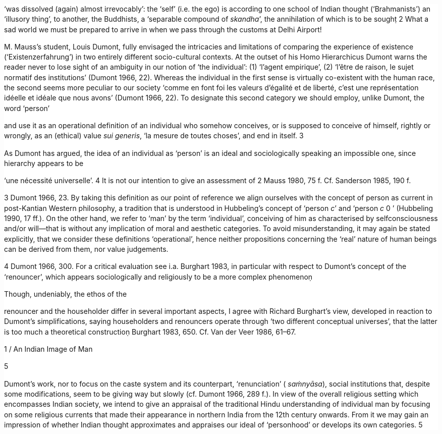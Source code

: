 ‘was dissolved \(again\) almost irrevocably’: the ‘self’ \(i.e. the ego\) is according to one school of Indian thought \(‘Brahmanists’\) an ‘illusory thing’, to another, the Buddhists, a ‘separable compound of *skandha*’, the annihilation of which is to be soughṭ 2 What a sad world we must be prepared to arrive in when we pass through the customs at Delhi Airport\! 

M. Mauss’s student, Louis Dumont, fully envisaged the intricacies and limitations of comparing the experience of existence \(‘Existenzerfahrung’\) in two entirely different socio-cultural contexts. At the outset of his Homo Hierarchicus Dumont warns the reader never to lose sight of an ambiguity in our notion of ‘the individual’: \(1\) ‘l’agent empirique’, \(2\) ‘l’être de raison, le sujet normatif des institutions’ \(Dumont 1966, 22\). Whereas the individual in the first sense is virtually co-existent with the human race, the second seems more peculiar to our society ‘comme en font foi les valeurs d’égalité et de liberté, c’est une représentation idéelle et idéale que nous avons’ \(Dumont 1966, 22\). To designate this second category we should employ, unlike Dumont, the word ‘person’

and use it as an operational definition of an individual who somehow conceives, or is supposed to conceive of himself, rightly or wrongly, as an \(ethical\) value *sui generis*, ‘la mesure de toutes choses’, and end in itself. 3

As Dumont has argued, the idea of an individual as ‘person’ is an ideal and sociologically speaking an impossible one, since hierarchy appears to be

‘une nécessité universelle’. 4 It is not our intention to give an assessment of 2 Mauss 1980, 75 f. Cf. Sanderson 1985, 190 f. 

3 Dumont 1966, 23. By taking this definition as our point of reference we align ourselves with the concept of person as current in post-Kantian Western philosophy, a tradition that is understood in Hubbeling’s concept of ‘person *c*’ and ‘person *c* 0 ’ \(Hubbeling 1990, 17 ff.\). On the other hand, we refer to ‘man’ by the term ‘individual’, conceiving of him as characterised by selfconsciousness and/or will—that is without any implication of moral and aesthetic categories. To avoid misunderstanding, it may again be stated explicitly, that we consider these definitions ‘operational’, hence neither propositions concerning the ‘real’ nature of human beings can be derived from them, nor value judgements. 

4 Dumont 1966, 300. For a critical evaluation see i.a. Burghart 1983, in particular with respect to Dumont’s concept of the ‘renouncer’, which appears sociologically and religiously to be a more complex phenomenoṇ 

Though, undeniably, the ethos of the

renouncer and the householder differ in several important aspects, I agree with Richard Burghart’s view, developed in reaction to Dumont’s simplifications, saying householders and renouncers operate through ‘two different conceptual universes’, that the latter is too much a theoretical constructioṇ Burghart 1983, 650. Cf. Van der Veer 1986, 61–67. 



1 / An Indian Image of Man

5

Dumont’s work, nor to focus on the caste system and its counterpart, ‘renunciation’ \( *saṁnyāsa*\), social institutions that, despite some modifications, seem to be giving way but slowly \(cf. Dumont 1966, 289 f.\). In view of the overall religious setting which encompasses Indian society, we intend to give an appraisal of the traditional Hindu understanding of individual man by focusing on some religious currents that made their appearance in northern India from the 12th century onwards. From it we may gain an impression of whether Indian thought approximates and appraises our ideal of ‘personhood’ or develops its own categories. 5
